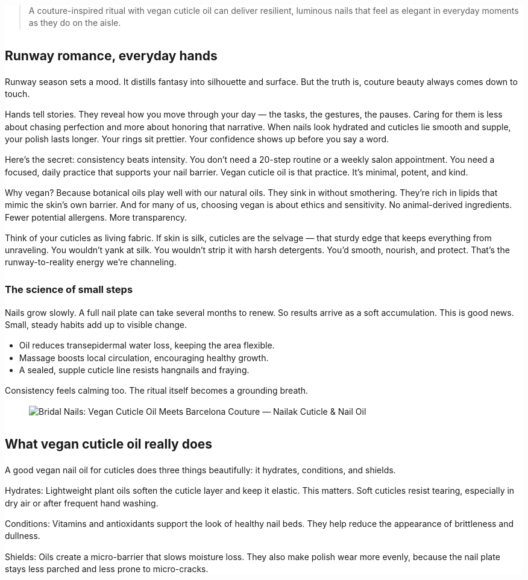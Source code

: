 > A couture-inspired ritual with vegan cuticle oil can deliver resilient, luminous nails that feel as elegant in everyday moments as they do on the aisle.

## Runway romance, everyday hands

Runway season sets a mood. It distills fantasy into silhouette and surface. But the truth is, couture beauty always comes down to touch.

Hands tell stories. They reveal how you move through your day — the tasks, the gestures, the pauses. Caring for them is less about chasing perfection and more about honoring that narrative. When nails look hydrated and cuticles lie smooth and supple, your polish lasts longer. Your rings sit prettier. Your confidence shows up before you say a word.

Here’s the secret: consistency beats intensity. You don’t need a 20-step routine or a weekly salon appointment. You need a focused, daily practice that supports your nail barrier. Vegan cuticle oil is that practice. It’s minimal, potent, and kind.

Why vegan? Because botanical oils play well with our natural oils. They sink in without smothering. They’re rich in lipids that mimic the skin’s own barrier. And for many of us, choosing vegan is about ethics and sensitivity. No animal-derived ingredients. Fewer potential allergens. More transparency.

Think of your cuticles as living fabric. If skin is silk, cuticles are the selvage — that sturdy edge that keeps everything from unraveling. You wouldn’t yank at silk. You wouldn’t strip it with harsh detergents. You’d smooth, nourish, and protect. That’s the runway-to-reality energy we’re channeling.

### The science of small steps

Nails grow slowly. A full nail plate can take several months to renew. So results arrive as a soft accumulation. This is good news. Small, steady habits add up to visible change.

- Oil reduces transepidermal water loss, keeping the area flexible.
- Massage boosts local circulation, encouraging healthy growth.
- A sealed, supple cuticle line resists hangnails and fraying.

Consistency feels calming too. The ritual itself becomes a grounding breath.



<figure class="brand-image">
  <img src="/images/brand/1200x270.webp" alt="Bridal Nails: Vegan Cuticle Oil Meets Barcelona Couture — Nailak Cuticle & Nail Oil" loading="lazy" decoding="async">
</figure>

## What vegan cuticle oil really does

A good vegan nail oil for cuticles does three things beautifully: it hydrates, conditions, and shields.

Hydrates: Lightweight plant oils soften the cuticle layer and keep it elastic. This matters. Soft cuticles resist tearing, especially in dry air or after frequent hand washing.

Conditions: Vitamins and antioxidants support the look of healthy nail beds. They help reduce the appearance of brittleness and dullness.

Shields: Oils create a micro-barrier that slows moisture loss. They also make polish wear more evenly, because the nail plate stays less parched and less prone to micro-cracks.

